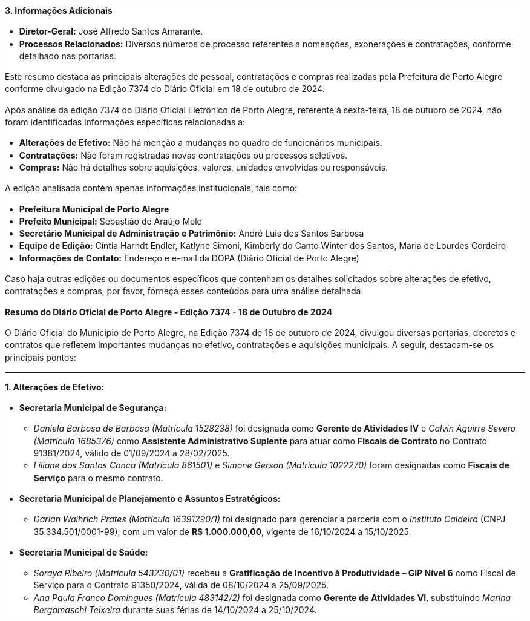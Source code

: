 **3. Informações Adicionais**
- **Diretor-Geral:** José Alfredo Santos Amarante.
- **Processos Relacionados:** Diversos números de processo referentes a nomeações, exonerações e contratações, conforme detalhado nas portarias.

Este resumo destaca as principais alterações de pessoal, contratações e compras realizadas pela Prefeitura de Porto Alegre conforme divulgado na Edição 7374 do Diário Oficial em 18 de outubro de 2024.

Após análise da edição 7374 do Diário Oficial Eletrônico de Porto Alegre, referente à sexta-feira, 18 de outubro de 2024, não foram identificadas informações específicas relacionadas a:

- **Alterações de Efetivo:** Não há menção a mudanças no quadro de funcionários municipais.
- **Contratações:** Não foram registradas novas contratações ou processos seletivos.
- **Compras:** Não há detalhes sobre aquisições, valores, unidades envolvidas ou responsáveis.

A edição analisada contém apenas informações institucionais, tais como:

- **Prefeitura Municipal de Porto Alegre**
- **Prefeito Municipal:** Sebastião de Araújo Melo
- **Secretário Municipal de Administração e Patrimônio:** André Luis dos Santos Barbosa
- **Equipe de Edição:** Cíntia Harndt Endler, Katlyne Simoni, Kimberly do Canto Winter dos Santos, Maria de Lourdes Cordeiro
- **Informações de Contato:** Endereço e e-mail da DOPA (Diário Oficial de Porto Alegre)

Caso haja outras edições ou documentos específicos que contenham os detalhes solicitados sobre alterações de efetivo, contratações e compras, por favor, forneça esses conteúdos para uma análise detalhada.

**Resumo do Diário Oficial de Porto Alegre - Edição 7374 - 18 de Outubro de 2024**

O Diário Oficial do Município de Porto Alegre, na Edição 7374 de 18 de outubro de 2024, divulgou diversas portarias, decretos e contratos que refletem importantes mudanças no efetivo, contratações e aquisições municipais. A seguir, destacam-se os principais pontos:

---

**1. Alterações de Efetivo:**

- **Secretaria Municipal de Segurança:**
  - *Daniela Barbosa de Barbosa (Matrícula 1528238)* foi designada como **Gerente de Atividades IV** e *Calvin Aguirre Severo (Matrícula 1685376)* como **Assistente Administrativo Suplente** para atuar como **Fiscais de Contrato** no Contrato 91381/2024, válido de 01/09/2024 a 28/02/2025.
  - *Liliane dos Santos Conca (Matrícula 861501)* e *Simone Gerson (Matrícula 1022270)* foram designadas como **Fiscais de Serviço** para o mesmo contrato.

- **Secretaria Municipal de Planejamento e Assuntos Estratégicos:**
  - *Darian Waihrich Prates (Matrícula 16391290/1)* foi designado para gerenciar a parceria com o *Instituto Caldeira* (CNPJ 35.334.501/0001-99), com um valor de **R$ 1.000.000,00**, vigente de 16/10/2024 a 15/10/2025.

- **Secretaria Municipal de Saúde:**
  - *Soraya Ribeiro (Matrícula 543230/01)* recebeu a **Gratificação de Incentivo à Produtividade – GIP Nível 6** como Fiscal de Serviço para o Contrato 91350/2024, válida de 08/10/2024 a 25/09/2025.
  - *Ana Paula Franco Domingues (Matrícula 483142/2)* foi designada como **Gerente de Atividades VI**, substituindo *Marina Bergamaschi Teixeira* durante suas férias de 14/10/2024 a 25/10/2024.
